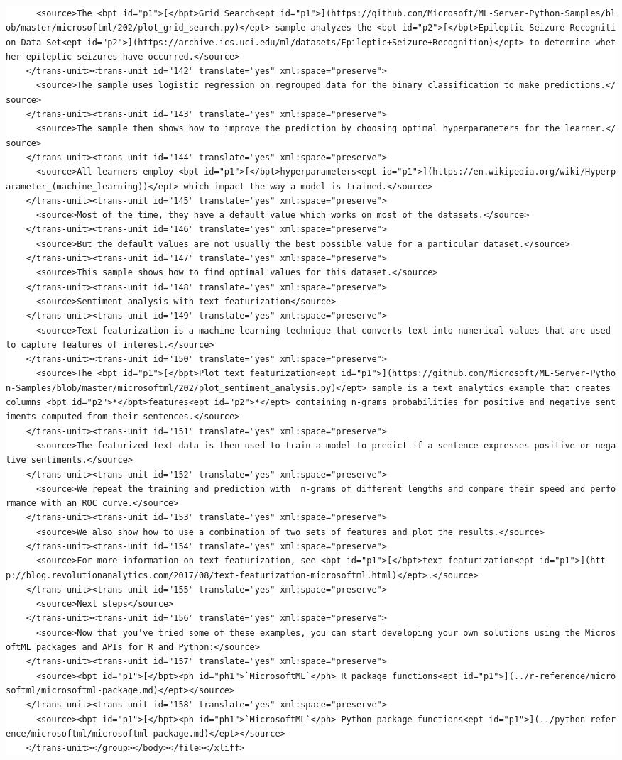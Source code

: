           <source>The <bpt id="p1">[</bpt>Grid Search<ept id="p1">](https://github.com/Microsoft/ML-Server-Python-Samples/blob/master/microsoftml/202/plot_grid_search.py)</ept> sample analyzes the <bpt id="p2">[</bpt>Epileptic Seizure Recognition Data Set<ept id="p2">](https://archive.ics.uci.edu/ml/datasets/Epileptic+Seizure+Recognition)</ept> to determine whether epileptic seizures have occurred.</source>
        </trans-unit><trans-unit id="142" translate="yes" xml:space="preserve">
          <source>The sample uses logistic regression on regrouped data for the binary classification to make predictions.</source>
        </trans-unit><trans-unit id="143" translate="yes" xml:space="preserve">
          <source>The sample then shows how to improve the prediction by choosing optimal hyperparameters for the learner.</source>
        </trans-unit><trans-unit id="144" translate="yes" xml:space="preserve">
          <source>All learners employ <bpt id="p1">[</bpt>hyperparameters<ept id="p1">](https://en.wikipedia.org/wiki/Hyperparameter_(machine_learning))</ept> which impact the way a model is trained.</source>
        </trans-unit><trans-unit id="145" translate="yes" xml:space="preserve">
          <source>Most of the time, they have a default value which works on most of the datasets.</source>
        </trans-unit><trans-unit id="146" translate="yes" xml:space="preserve">
          <source>But the default values are not usually the best possible value for a particular dataset.</source>
        </trans-unit><trans-unit id="147" translate="yes" xml:space="preserve">
          <source>This sample shows how to find optimal values for this dataset.</source>
        </trans-unit><trans-unit id="148" translate="yes" xml:space="preserve">
          <source>Sentiment analysis with text featurization</source>
        </trans-unit><trans-unit id="149" translate="yes" xml:space="preserve">
          <source>Text featurization is a machine learning technique that converts text into numerical values that are used to capture features of interest.</source>
        </trans-unit><trans-unit id="150" translate="yes" xml:space="preserve">
          <source>The <bpt id="p1">[</bpt>Plot text featurization<ept id="p1">](https://github.com/Microsoft/ML-Server-Python-Samples/blob/master/microsoftml/202/plot_sentiment_analysis.py)</ept> sample is a text analytics example that creates columns <bpt id="p2">*</bpt>features<ept id="p2">*</ept> containing n-grams probabilities for positive and negative sentiments computed from their sentences.</source>
        </trans-unit><trans-unit id="151" translate="yes" xml:space="preserve">
          <source>The featurized text data is then used to train a model to predict if a sentence expresses positive or negative sentiments.</source>
        </trans-unit><trans-unit id="152" translate="yes" xml:space="preserve">
          <source>We repeat the training and prediction with  n-grams of different lengths and compare their speed and performance with an ROC curve.</source>
        </trans-unit><trans-unit id="153" translate="yes" xml:space="preserve">
          <source>We also show how to use a combination of two sets of features and plot the results.</source>
        </trans-unit><trans-unit id="154" translate="yes" xml:space="preserve">
          <source>For more information on text featurization, see <bpt id="p1">[</bpt>text featurization<ept id="p1">](http://blog.revolutionanalytics.com/2017/08/text-featurization-microsoftml.html)</ept>.</source>
        </trans-unit><trans-unit id="155" translate="yes" xml:space="preserve">
          <source>Next steps</source>
        </trans-unit><trans-unit id="156" translate="yes" xml:space="preserve">
          <source>Now that you've tried some of these examples, you can start developing your own solutions using the MicrosoftML packages and APIs for R and Python:</source>
        </trans-unit><trans-unit id="157" translate="yes" xml:space="preserve">
          <source><bpt id="p1">[</bpt><ph id="ph1">`MicrosoftML`</ph> R package functions<ept id="p1">](../r-reference/microsoftml/microsoftml-package.md)</ept></source>
        </trans-unit><trans-unit id="158" translate="yes" xml:space="preserve">
          <source><bpt id="p1">[</bpt><ph id="ph1">`MicrosoftML`</ph> Python package functions<ept id="p1">](../python-reference/microsoftml/microsoftml-package.md)</ept></source>
        </trans-unit></group></body></file></xliff>